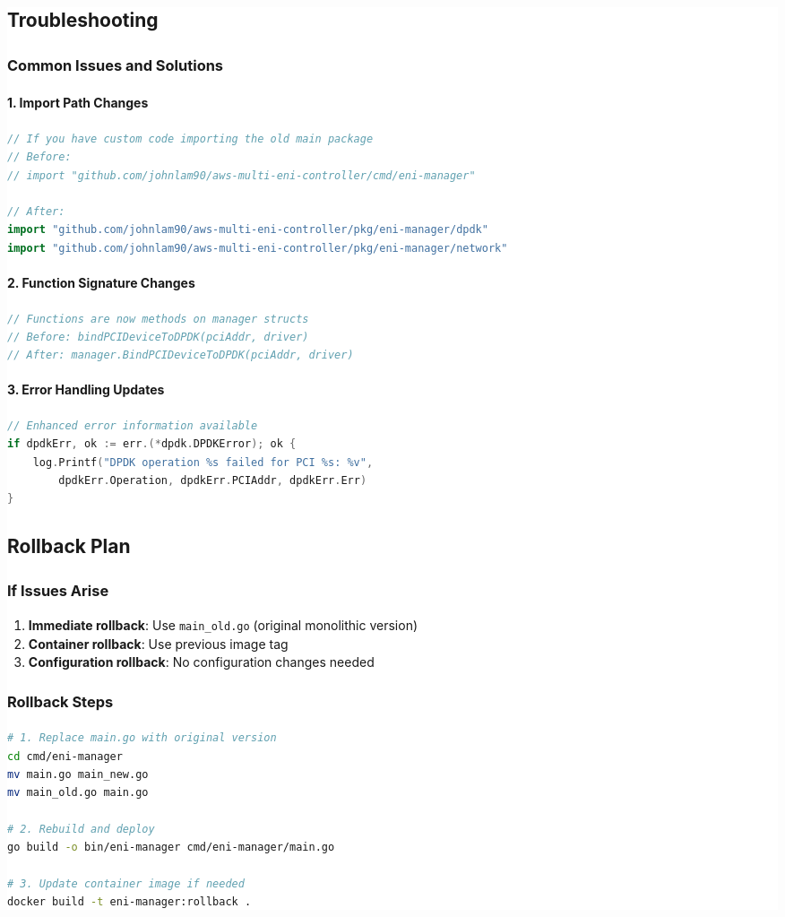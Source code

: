 ## Troubleshooting

### Common Issues and Solutions

#### 1. Import Path Changes
```go
// If you have custom code importing the old main package
// Before:
// import "github.com/johnlam90/aws-multi-eni-controller/cmd/eni-manager"

// After:
import "github.com/johnlam90/aws-multi-eni-controller/pkg/eni-manager/dpdk"
import "github.com/johnlam90/aws-multi-eni-controller/pkg/eni-manager/network"
```

#### 2. Function Signature Changes
```go
// Functions are now methods on manager structs
// Before: bindPCIDeviceToDPDK(pciAddr, driver)
// After: manager.BindPCIDeviceToDPDK(pciAddr, driver)
```

#### 3. Error Handling Updates
```go
// Enhanced error information available
if dpdkErr, ok := err.(*dpdk.DPDKError); ok {
    log.Printf("DPDK operation %s failed for PCI %s: %v", 
        dpdkErr.Operation, dpdkErr.PCIAddr, dpdkErr.Err)
}
```

## Rollback Plan

### If Issues Arise
1. **Immediate rollback**: Use `main_old.go` (original monolithic version)
2. **Container rollback**: Use previous image tag
3. **Configuration rollback**: No configuration changes needed

### Rollback Steps
```bash
# 1. Replace main.go with original version
cd cmd/eni-manager
mv main.go main_new.go
mv main_old.go main.go

# 2. Rebuild and deploy
go build -o bin/eni-manager cmd/eni-manager/main.go

# 3. Update container image if needed
docker build -t eni-manager:rollback .
```
